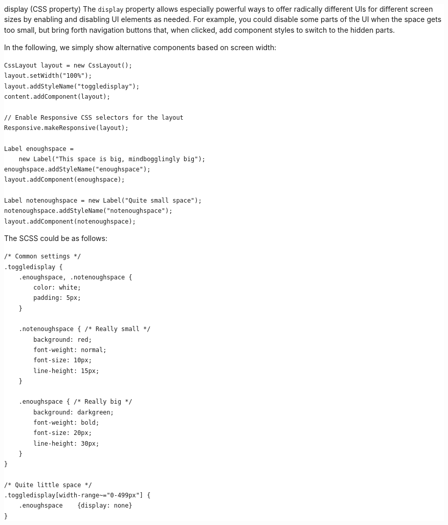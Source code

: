 display (CSS property) The `display` property allows especially powerful
ways to offer radically different UIs for different screen sizes by
enabling and disabling UI elements as needed. For example, you could
disable some parts of the UI when the space gets too small, but bring
forth navigation buttons that, when clicked, add component styles to
switch to the hidden parts.

In the following, we simply show alternative components based on screen
width:

    CssLayout layout = new CssLayout();
    layout.setWidth("100%");
    layout.addStyleName("toggledisplay");
    content.addComponent(layout);
            
    // Enable Responsive CSS selectors for the layout
    Responsive.makeResponsive(layout);

    Label enoughspace =
        new Label("This space is big, mindbogglingly big");
    enoughspace.addStyleName("enoughspace");
    layout.addComponent(enoughspace);
            
    Label notenoughspace = new Label("Quite small space");
    notenoughspace.addStyleName("notenoughspace");
    layout.addComponent(notenoughspace);

The SCSS could be as follows:

    /* Common settings */
    .toggledisplay {
        .enoughspace, .notenoughspace {
            color: white;
            padding: 5px;
        }
        
        .notenoughspace { /* Really small */
            background: red;
            font-weight: normal;
            font-size: 10px;
            line-height: 15px;
        }

        .enoughspace { /* Really big */
            background: darkgreen;
            font-weight: bold;
            font-size: 20px;
            line-height: 30px;
        }
    }
        
    /* Quite little space */
    .toggledisplay[width-range~="0-499px"] {
        .enoughspace    {display: none}
    }
        